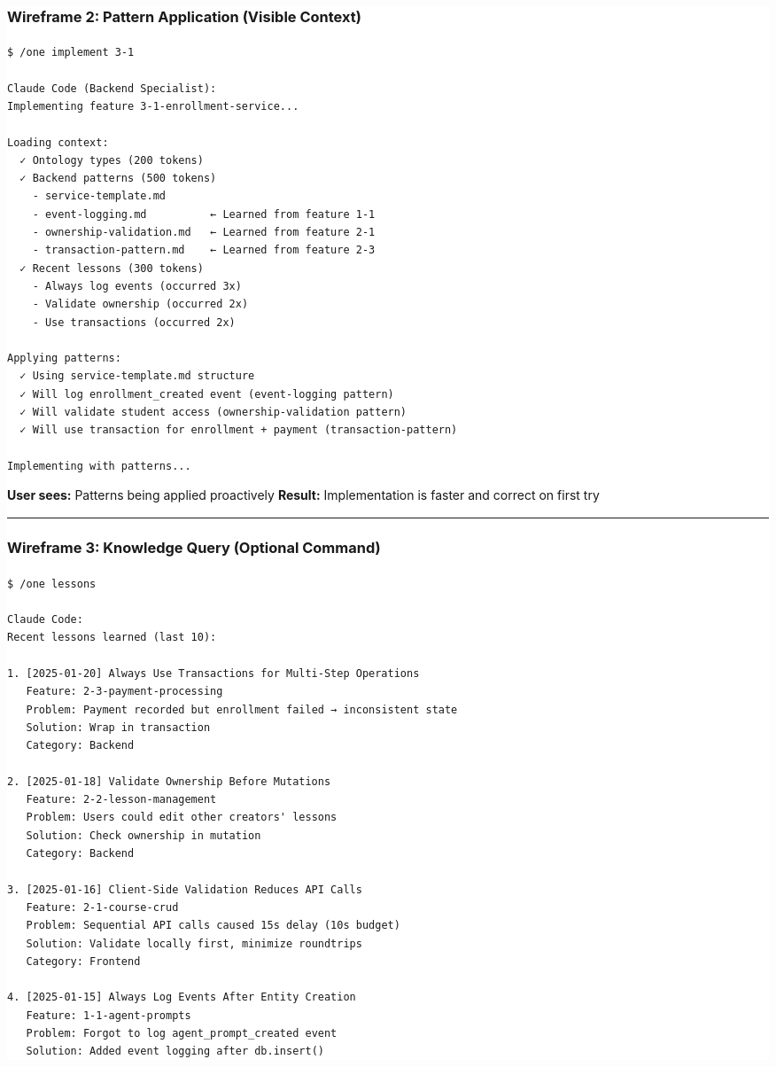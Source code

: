 
### Wireframe 2: Pattern Application (Visible Context)

```
$ /one implement 3-1

Claude Code (Backend Specialist):
Implementing feature 3-1-enrollment-service...

Loading context:
  ✓ Ontology types (200 tokens)
  ✓ Backend patterns (500 tokens)
    - service-template.md
    - event-logging.md          ← Learned from feature 1-1
    - ownership-validation.md   ← Learned from feature 2-1
    - transaction-pattern.md    ← Learned from feature 2-3
  ✓ Recent lessons (300 tokens)
    - Always log events (occurred 3x)
    - Validate ownership (occurred 2x)
    - Use transactions (occurred 2x)

Applying patterns:
  ✓ Using service-template.md structure
  ✓ Will log enrollment_created event (event-logging pattern)
  ✓ Will validate student access (ownership-validation pattern)
  ✓ Will use transaction for enrollment + payment (transaction-pattern)

Implementing with patterns...
```

**User sees:** Patterns being applied proactively
**Result:** Implementation is faster and correct on first try

---

### Wireframe 3: Knowledge Query (Optional Command)

```
$ /one lessons

Claude Code:
Recent lessons learned (last 10):

1. [2025-01-20] Always Use Transactions for Multi-Step Operations
   Feature: 2-3-payment-processing
   Problem: Payment recorded but enrollment failed → inconsistent state
   Solution: Wrap in transaction
   Category: Backend

2. [2025-01-18] Validate Ownership Before Mutations
   Feature: 2-2-lesson-management
   Problem: Users could edit other creators' lessons
   Solution: Check ownership in mutation
   Category: Backend

3. [2025-01-16] Client-Side Validation Reduces API Calls
   Feature: 2-1-course-crud
   Problem: Sequential API calls caused 15s delay (10s budget)
   Solution: Validate locally first, minimize roundtrips
   Category: Frontend

4. [2025-01-15] Always Log Events After Entity Creation
   Feature: 1-1-agent-prompts
   Problem: Forgot to log agent_prompt_created event
   Solution: Added event logging after db.insert()
```